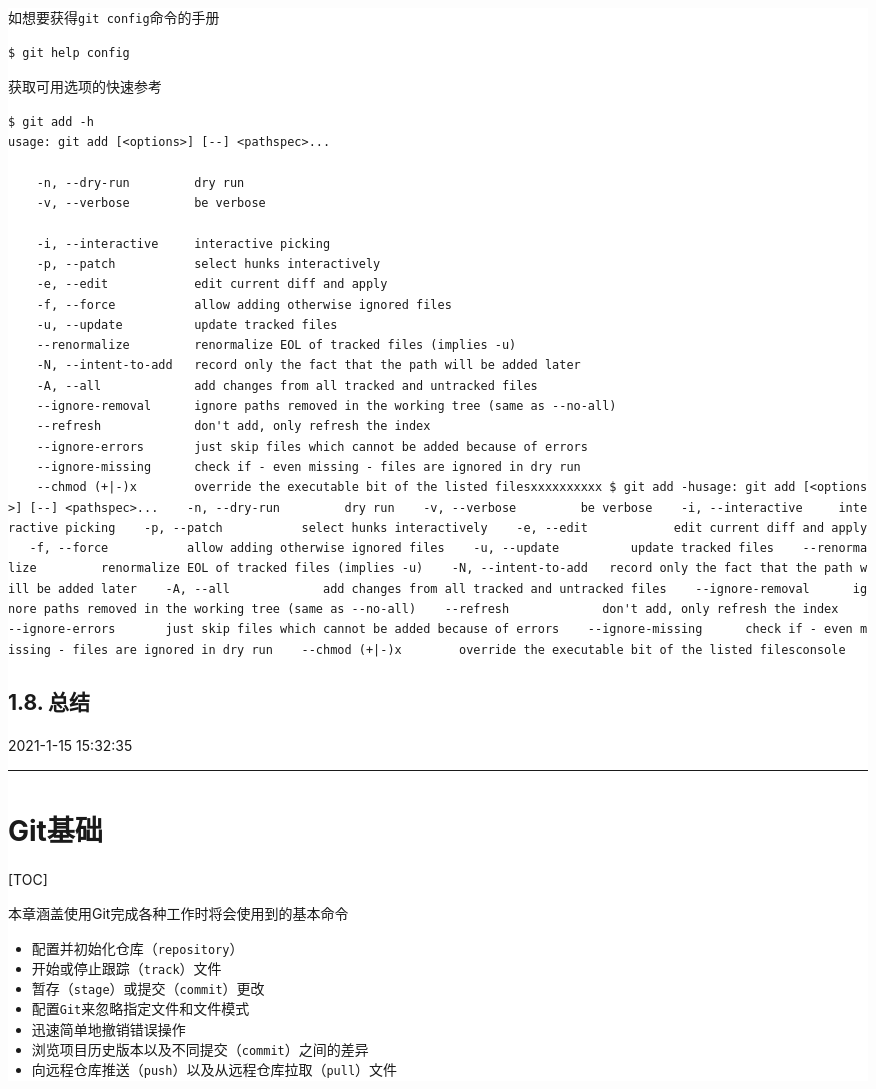 如想要获得`git config`命令的手册

```shell
$ git help config
```

获取可用选项的快速参考

```shell
$ git add -h
usage: git add [<options>] [--] <pathspec>...

    -n, --dry-run         dry run
    -v, --verbose         be verbose

    -i, --interactive     interactive picking
    -p, --patch           select hunks interactively
    -e, --edit            edit current diff and apply
    -f, --force           allow adding otherwise ignored files
    -u, --update          update tracked files
    --renormalize         renormalize EOL of tracked files (implies -u)
    -N, --intent-to-add   record only the fact that the path will be added later
    -A, --all             add changes from all tracked and untracked files
    --ignore-removal      ignore paths removed in the working tree (same as --no-all)
    --refresh             don't add, only refresh the index
    --ignore-errors       just skip files which cannot be added because of errors
    --ignore-missing      check if - even missing - files are ignored in dry run
    --chmod (+|-)x        override the executable bit of the listed filesxxxxxxxxxx $ git add -husage: git add [<options>] [--] <pathspec>...    -n, --dry-run         dry run    -v, --verbose         be verbose    -i, --interactive     interactive picking    -p, --patch           select hunks interactively    -e, --edit            edit current diff and apply    -f, --force           allow adding otherwise ignored files    -u, --update          update tracked files    --renormalize         renormalize EOL of tracked files (implies -u)    -N, --intent-to-add   record only the fact that the path will be added later    -A, --all             add changes from all tracked and untracked files    --ignore-removal      ignore paths removed in the working tree (same as --no-all)    --refresh             don't add, only refresh the index    --ignore-errors       just skip files which cannot be added because of errors    --ignore-missing      check if - even missing - files are ignored in dry run    --chmod (+|-)x        override the executable bit of the listed filesconsole
```

## 1.8. 总结

2021-1-15 15:32:35

---

# Git基础

[TOC]

本章涵盖使用Git完成各种工作时将会使用到的基本命令

* 配置并初始化仓库（`repository`）
* 开始或停止跟踪（`track`）文件
* 暂存（`stage`）或提交（`commit`）更改
* 配置`Git`来忽略指定文件和文件模式
* 迅速简单地撤销错误操作
* 浏览项目历史版本以及不同提交（`commit`）之间的差异
* 向远程仓库推送（`push`）以及从远程仓库拉取（`pull`）文件
